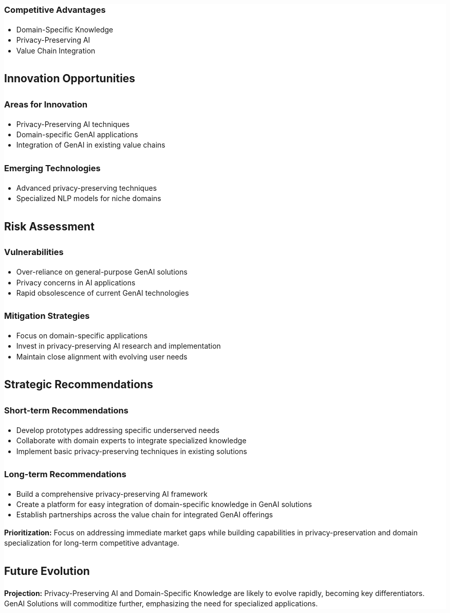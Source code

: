 ### Competitive Advantages
- Domain-Specific Knowledge
- Privacy-Preserving AI
- Value Chain Integration

## Innovation Opportunities

### Areas for Innovation
- Privacy-Preserving AI techniques
- Domain-specific GenAI applications
- Integration of GenAI in existing value chains

### Emerging Technologies
- Advanced privacy-preserving techniques
- Specialized NLP models for niche domains

## Risk Assessment

### Vulnerabilities
- Over-reliance on general-purpose GenAI solutions
- Privacy concerns in AI applications
- Rapid obsolescence of current GenAI technologies

### Mitigation Strategies
- Focus on domain-specific applications
- Invest in privacy-preserving AI research and implementation
- Maintain close alignment with evolving user needs

## Strategic Recommendations

### Short-term Recommendations
- Develop prototypes addressing specific underserved needs
- Collaborate with domain experts to integrate specialized knowledge
- Implement basic privacy-preserving techniques in existing solutions

### Long-term Recommendations
- Build a comprehensive privacy-preserving AI framework
- Create a platform for easy integration of domain-specific knowledge in GenAI solutions
- Establish partnerships across the value chain for integrated GenAI offerings

**Prioritization:** Focus on addressing immediate market gaps while building capabilities in privacy-preservation and domain specialization for long-term competitive advantage.

## Future Evolution

**Projection:** Privacy-Preserving AI and Domain-Specific Knowledge are likely to evolve rapidly, becoming key differentiators. GenAI Solutions will commoditize further, emphasizing the need for specialized applications.
